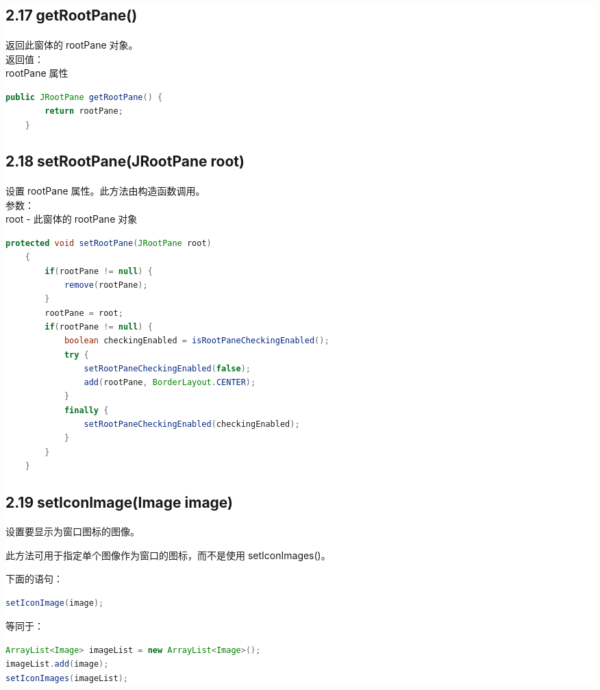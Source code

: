 ```java
```


## 2.17 getRootPane() 
返回此窗体的 rootPane 对象。  
返回值：  
rootPane 属性
```java
public JRootPane getRootPane() {
        return rootPane;
    }
```

## 2.18 setRootPane(JRootPane root)
设置 rootPane 属性。此方法由构造函数调用。  
参数：  
root - 此窗体的 rootPane 对象    
```java
protected void setRootPane(JRootPane root)
    {
        if(rootPane != null) {
            remove(rootPane);
        }
        rootPane = root;
        if(rootPane != null) {
            boolean checkingEnabled = isRootPaneCheckingEnabled();
            try {
                setRootPaneCheckingEnabled(false);
                add(rootPane, BorderLayout.CENTER);
            }
            finally {
                setRootPaneCheckingEnabled(checkingEnabled);
            }
        }
    }
```

## 2.19 setIconImage(Image image) 
设置要显示为窗口图标的图像。

此方法可用于指定单个图像作为窗口的图标，而不是使用 setIconImages()。

下面的语句：
```java
setIconImage(image);
```

等同于：
```java
ArrayList<Image> imageList = new ArrayList<Image>();
imageList.add(image);
setIconImages(imageList);
```
